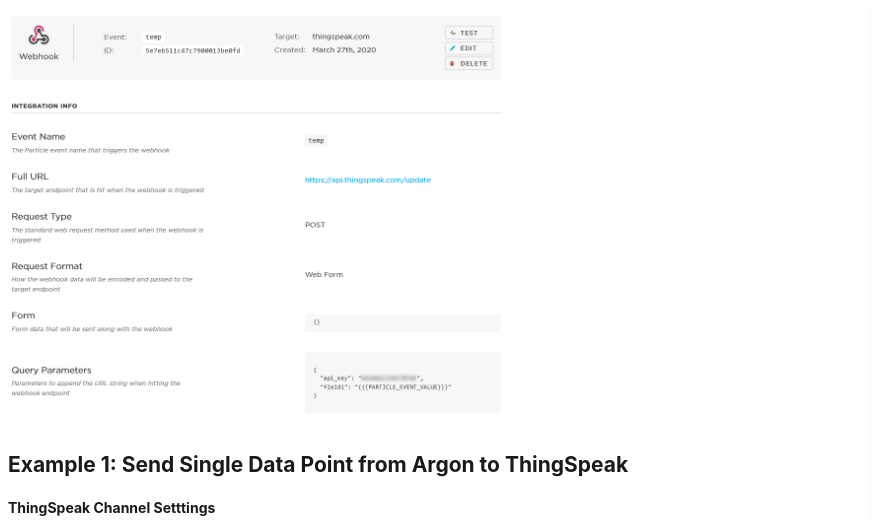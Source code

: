 <img src="lecture_thingspeak_integration.assets/image-20200404195445383.png" alt="image-20200404195445383" style="width:500px;" />

## Example 1: Send Single Data Point from Argon to ThingSpeak

**ThingSpeak Channel Setttings**
